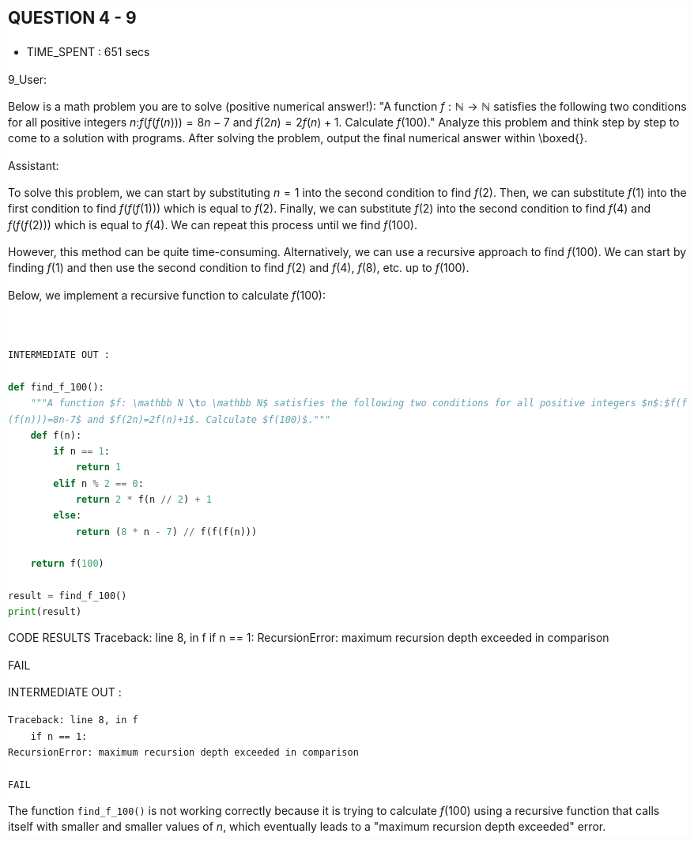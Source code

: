 

## QUESTION 4 - 9 
- TIME_SPENT : 651 secs

9_User:

Below is a math problem you are to solve (positive numerical answer!):
"A function $f: \mathbb N \to \mathbb N$ satisfies the following two conditions for all positive integers $n$:$f(f(f(n)))=8n-7$ and $f(2n)=2f(n)+1$. Calculate $f(100)$."
Analyze this problem and think step by step to come to a solution with programs. After solving the problem, output the final numerical answer within \boxed{}.

Assistant:

 To solve this problem, we can start by substituting $n = 1$ into the second condition to find $f(2)$. Then, we can substitute $f(1)$ into the first condition to find $f(f(f(1)))$ which is equal to $f(2)$. Finally, we can substitute $f(2)$ into the second condition to find $f(4)$ and $f(f(f(2)))$ which is equal to $f(4)$. We can repeat this process until we find $f(100)$.

However, this method can be quite time-consuming. Alternatively, we can use a recursive approach to find $f(100)$. We can start by finding $f(1)$ and then use the second condition to find $f(2)$ and $f(4)$, $f(8)$, etc. up to $f(100)$.

Below, we implement a recursive function to calculate $f(100)$:

```python


INTERMEDIATE OUT :

def find_f_100():
    """A function $f: \mathbb N \to \mathbb N$ satisfies the following two conditions for all positive integers $n$:$f(f(f(n)))=8n-7$ and $f(2n)=2f(n)+1$. Calculate $f(100)$."""
    def f(n):
        if n == 1:
            return 1
        elif n % 2 == 0:
            return 2 * f(n // 2) + 1
        else:
            return (8 * n - 7) // f(f(f(n)))

    return f(100)

result = find_f_100()
print(result)
```

CODE RESULTS Traceback: line 8, in f
    if n == 1:
RecursionError: maximum recursion depth exceeded in comparison

FAIL


INTERMEDIATE OUT :
```output
Traceback: line 8, in f
    if n == 1:
RecursionError: maximum recursion depth exceeded in comparison

FAIL

```
The function `find_f_100()` is not working correctly because it is trying to calculate $f(100)$ using a recursive function that calls itself with smaller and smaller values of $n$, which eventually leads to a "maximum recursion depth exceeded" error.
